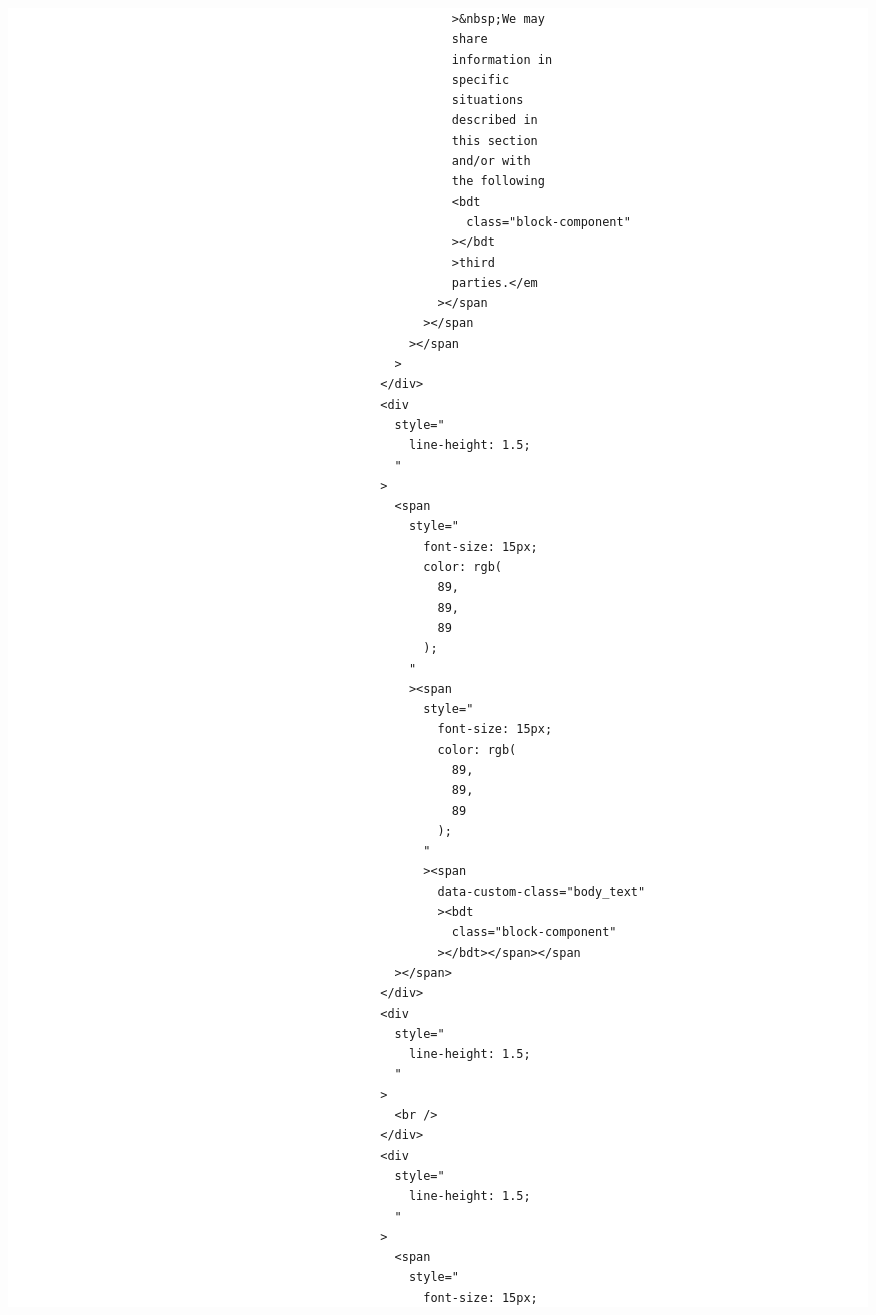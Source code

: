                                                                   >&nbsp;We may
                                                                  share
                                                                  information in
                                                                  specific
                                                                  situations
                                                                  described in
                                                                  this section
                                                                  and/or with
                                                                  the following
                                                                  <bdt
                                                                    class="block-component"
                                                                  ></bdt
                                                                  >third
                                                                  parties.</em
                                                                ></span
                                                              ></span
                                                            ></span
                                                          >
                                                        </div>
                                                        <div
                                                          style="
                                                            line-height: 1.5;
                                                          "
                                                        >
                                                          <span
                                                            style="
                                                              font-size: 15px;
                                                              color: rgb(
                                                                89,
                                                                89,
                                                                89
                                                              );
                                                            "
                                                            ><span
                                                              style="
                                                                font-size: 15px;
                                                                color: rgb(
                                                                  89,
                                                                  89,
                                                                  89
                                                                );
                                                              "
                                                              ><span
                                                                data-custom-class="body_text"
                                                                ><bdt
                                                                  class="block-component"
                                                                ></bdt></span></span
                                                          ></span>
                                                        </div>
                                                        <div
                                                          style="
                                                            line-height: 1.5;
                                                          "
                                                        >
                                                          <br />
                                                        </div>
                                                        <div
                                                          style="
                                                            line-height: 1.5;
                                                          "
                                                        >
                                                          <span
                                                            style="
                                                              font-size: 15px;